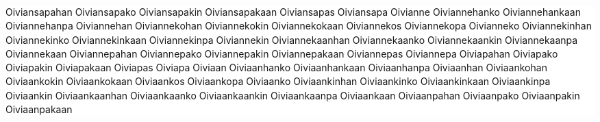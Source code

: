 Oiviansapahan
Oiviansapako
Oiviansapakin
Oiviansapakaan
Oiviansapas
Oiviansapa
Oivianne
Oiviannehanko
Oiviannehankaan
Oiviannehanpa
Oiviannehan
Oiviannekohan
Oiviannekokin
Oiviannekokaan
Oiviannekos
Oiviannekopa
Oivianneko
Oiviannekinhan
Oiviannekinko
Oiviannekinkaan
Oiviannekinpa
Oiviannekin
Oiviannekaanhan
Oiviannekaanko
Oiviannekaankin
Oiviannekaanpa
Oiviannekaan
Oiviannepahan
Oiviannepako
Oiviannepakin
Oiviannepakaan
Oiviannepas
Oiviannepa
Oiviapahan
Oiviapako
Oiviapakin
Oiviapakaan
Oiviapas
Oiviapa
Oiviaan
Oiviaanhanko
Oiviaanhankaan
Oiviaanhanpa
Oiviaanhan
Oiviaankohan
Oiviaankokin
Oiviaankokaan
Oiviaankos
Oiviaankopa
Oiviaanko
Oiviaankinhan
Oiviaankinko
Oiviaankinkaan
Oiviaankinpa
Oiviaankin
Oiviaankaanhan
Oiviaankaanko
Oiviaankaankin
Oiviaankaanpa
Oiviaankaan
Oiviaanpahan
Oiviaanpako
Oiviaanpakin
Oiviaanpakaan